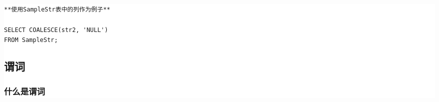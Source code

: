   ```markdown
  **使用SampleStr表中的列作为例子**

  SELECT COALESCE(str2, 'NULL')
  FROM SampleStr;
  ```

## 谓词

### 什么是谓词
